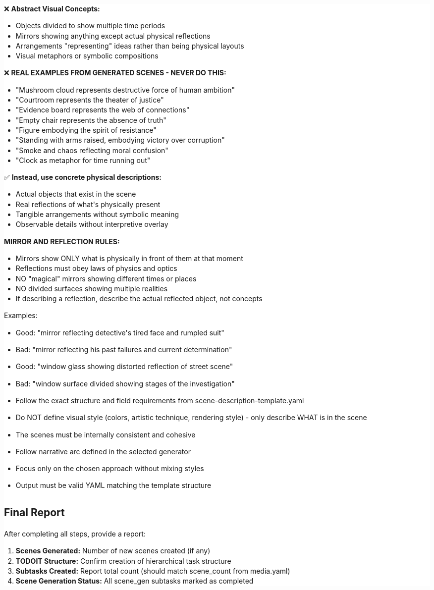 ❌ **Abstract Visual Concepts:**
- Objects divided to show multiple time periods
- Mirrors showing anything except actual physical reflections
- Arrangements "representing" ideas rather than being physical layouts
- Visual metaphors or symbolic compositions

❌ **REAL EXAMPLES FROM GENERATED SCENES - NEVER DO THIS:**
- "Mushroom cloud represents destructive force of human ambition"
- "Courtroom represents the theater of justice"
- "Evidence board represents the web of connections"
- "Empty chair represents the absence of truth"
- "Figure embodying the spirit of resistance"
- "Standing with arms raised, embodying victory over corruption"
- "Smoke and chaos reflecting moral confusion"
- "Clock as metaphor for time running out"

✅ **Instead, use concrete physical descriptions:**
- Actual objects that exist in the scene
- Real reflections of what's physically present
- Tangible arrangements without symbolic meaning
- Observable details without interpretive overlay

**MIRROR AND REFLECTION RULES:**
- Mirrors show ONLY what is physically in front of them at that moment
- Reflections must obey laws of physics and optics
- NO "magical" mirrors showing different times or places
- NO divided surfaces showing multiple realities
- If describing a reflection, describe the actual reflected object, not concepts

Examples:
- Good: "mirror reflecting detective's tired face and rumpled suit"
- Bad: "mirror reflecting his past failures and current determination"
- Good: "window glass showing distorted reflection of street scene"
- Bad: "window surface divided showing stages of the investigation"

- Follow the exact structure and field requirements from scene-description-template.yaml
- Do NOT define visual style (colors, artistic technique, rendering style) - only describe WHAT is in the scene
- The scenes must be internally consistent and cohesive
- Follow narrative arc defined in the selected generator
- Focus only on the chosen approach without mixing styles
- Output must be valid YAML matching the template structure

## Final Report

After completing all steps, provide a report:

1. **Scenes Generated:** Number of new scenes created (if any)
2. **TODOIT Structure:** Confirm creation of hierarchical task structure
3. **Subtasks Created:** Report total count (should match scene_count from media.yaml)
4. **Scene Generation Status:** All scene_gen subtasks marked as completed